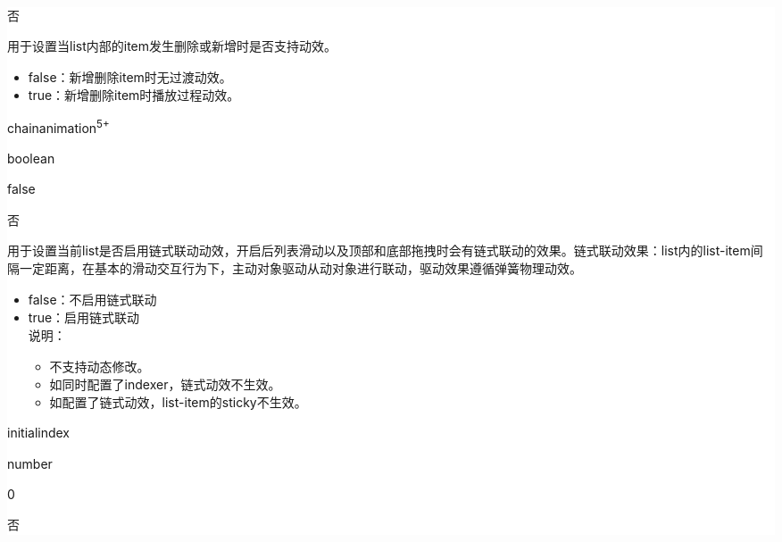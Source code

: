 </td>
<td class="cellrowborder" valign="top" width="9.31%" headers="mcps1.1.6.1.4 "><p id="zh-cn_topic_0000001058670742_p1927893215584"><a name="zh-cn_topic_0000001058670742_p1927893215584"></a><a name="zh-cn_topic_0000001058670742_p1927893215584"></a>否</p>
</td>
<td class="cellrowborder" valign="top" width="41.959999999999994%" headers="mcps1.1.6.1.5 "><p id="zh-cn_topic_0000001058670742_p3278032145815"><a name="zh-cn_topic_0000001058670742_p3278032145815"></a><a name="zh-cn_topic_0000001058670742_p3278032145815"></a>用于设置当list内部的item发生删除或新增时是否支持动效。</p>
<a name="zh-cn_topic_0000001058670742_ul8278153205815"></a><a name="zh-cn_topic_0000001058670742_ul8278153205815"></a><ul id="zh-cn_topic_0000001058670742_ul8278153205815"><li>false：新增删除item时无过渡动效。</li><li>true：新增删除item时播放过程动效。</li></ul>
</td>
</tr>
<tr id="zh-cn_topic_0000001058670742_row1788316557427"><td class="cellrowborder" valign="top" width="23.16%" headers="mcps1.1.6.1.1 "><p id="zh-cn_topic_0000001058670742_p198831055124217"><a name="zh-cn_topic_0000001058670742_p198831055124217"></a><a name="zh-cn_topic_0000001058670742_p198831055124217"></a>chainanimation<sup id="zh-cn_topic_0000001058670742_sup13376443103416"><a name="zh-cn_topic_0000001058670742_sup13376443103416"></a><a name="zh-cn_topic_0000001058670742_sup13376443103416"></a>5+</sup></p>
</td>
<td class="cellrowborder" valign="top" width="14.63%" headers="mcps1.1.6.1.2 "><p id="zh-cn_topic_0000001058670742_p0883955174217"><a name="zh-cn_topic_0000001058670742_p0883955174217"></a><a name="zh-cn_topic_0000001058670742_p0883955174217"></a>boolean</p>
</td>
<td class="cellrowborder" valign="top" width="10.94%" headers="mcps1.1.6.1.3 "><p id="zh-cn_topic_0000001058670742_p888305574219"><a name="zh-cn_topic_0000001058670742_p888305574219"></a><a name="zh-cn_topic_0000001058670742_p888305574219"></a>false</p>
</td>
<td class="cellrowborder" valign="top" width="9.31%" headers="mcps1.1.6.1.4 "><p id="zh-cn_topic_0000001058670742_p19884755204213"><a name="zh-cn_topic_0000001058670742_p19884755204213"></a><a name="zh-cn_topic_0000001058670742_p19884755204213"></a>否</p>
</td>
<td class="cellrowborder" valign="top" width="41.959999999999994%" headers="mcps1.1.6.1.5 "><p id="zh-cn_topic_0000001058670742_p78841255154210"><a name="zh-cn_topic_0000001058670742_p78841255154210"></a><a name="zh-cn_topic_0000001058670742_p78841255154210"></a>用于设置当前list是否启用链式联动动效，开启后列表滑动以及顶部和底部拖拽时会有链式联动的效果。链式联动效果：list内的list-item间隔一定距离，在基本的滑动交互行为下，主动对象驱动从动对象进行联动，驱动效果遵循弹簧物理动效。</p>
<a name="zh-cn_topic_0000001058670742_ul1490293714519"></a><a name="zh-cn_topic_0000001058670742_ul1490293714519"></a><ul id="zh-cn_topic_0000001058670742_ul1490293714519"><li>false：不启用链式联动</li><li>true：启用链式联动<div class="note" id="zh-cn_topic_0000001058670742_note775214910343"><a name="zh-cn_topic_0000001058670742_note775214910343"></a><a name="zh-cn_topic_0000001058670742_note775214910343"></a><span class="notetitle"> 说明： </span><div class="notebody"><a name="zh-cn_topic_0000001058670742_ul99031432111819"></a><a name="zh-cn_topic_0000001058670742_ul99031432111819"></a><ul id="zh-cn_topic_0000001058670742_ul99031432111819"><li>不支持动态修改。</li><li>如同时配置了indexer，链式动效不生效。</li><li>如配置了链式动效，list-item的sticky不生效。</li></ul>
</div></div>
</li></ul>
</td>
</tr>
<tr id="zh-cn_topic_0000001058670742_row114931435579"><td class="cellrowborder" valign="top" width="23.16%" headers="mcps1.1.6.1.1 "><p id="zh-cn_topic_0000001058670742_p2278932185814"><a name="zh-cn_topic_0000001058670742_p2278932185814"></a><a name="zh-cn_topic_0000001058670742_p2278932185814"></a>initialindex</p>
</td>
<td class="cellrowborder" valign="top" width="14.63%" headers="mcps1.1.6.1.2 "><p id="zh-cn_topic_0000001058670742_p627818324584"><a name="zh-cn_topic_0000001058670742_p627818324584"></a><a name="zh-cn_topic_0000001058670742_p627818324584"></a>number</p>
</td>
<td class="cellrowborder" valign="top" width="10.94%" headers="mcps1.1.6.1.3 "><p id="zh-cn_topic_0000001058670742_p142783321586"><a name="zh-cn_topic_0000001058670742_p142783321586"></a><a name="zh-cn_topic_0000001058670742_p142783321586"></a>0</p>
</td>
<td class="cellrowborder" valign="top" width="9.31%" headers="mcps1.1.6.1.4 "><p id="zh-cn_topic_0000001058670742_p20278123225811"><a name="zh-cn_topic_0000001058670742_p20278123225811"></a><a name="zh-cn_topic_0000001058670742_p20278123225811"></a>否</p>